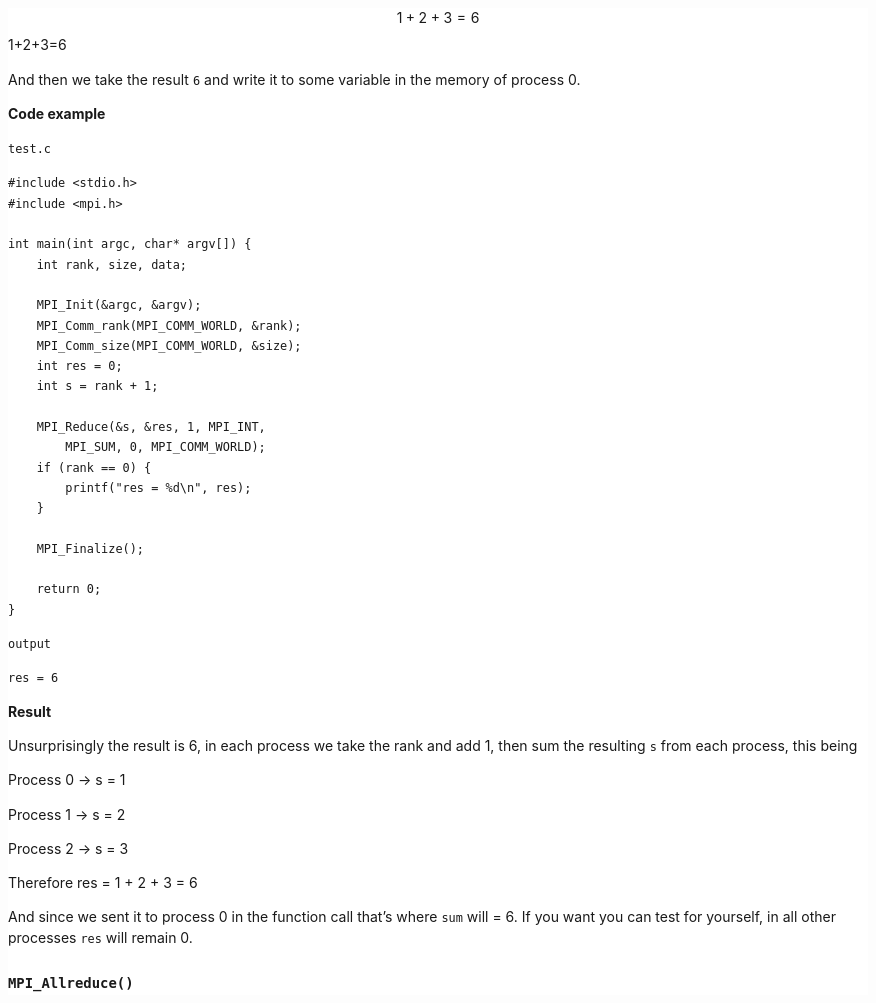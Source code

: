 $$1 + 2 + 3 = 6$$1+2+3=6

And then we take the result `6` and write it to some variable in the
memory of process 0.

**Code example**

`test.c`

``` code
#include <stdio.h>
#include <mpi.h>

int main(int argc, char* argv[]) {
    int rank, size, data;

    MPI_Init(&argc, &argv);
    MPI_Comm_rank(MPI_COMM_WORLD, &rank);
    MPI_Comm_size(MPI_COMM_WORLD, &size);
    int res = 0;
    int s = rank + 1;
    
    MPI_Reduce(&s, &res, 1, MPI_INT, 
        MPI_SUM, 0, MPI_COMM_WORLD);
    if (rank == 0) {
        printf("res = %d\n", res);
    }

    MPI_Finalize();

    return 0;
}
```

`output`

``` code
res = 6
```

**Result**

Unsurprisingly the result is 6, in each process we take the rank and add
1, then sum the resulting `s` from each process, this being

Process 0 → s = 1

Process 1 → s = 2

Process 2 → s = 3

Therefore res = 1 + 2 + 3 = 6

And since we sent it to process 0 in the function call that’s where
`sum` will = 6. If you want you can test for yourself, in all other
processes `res` will remain 0.

### `MPI_Allreduce()`
